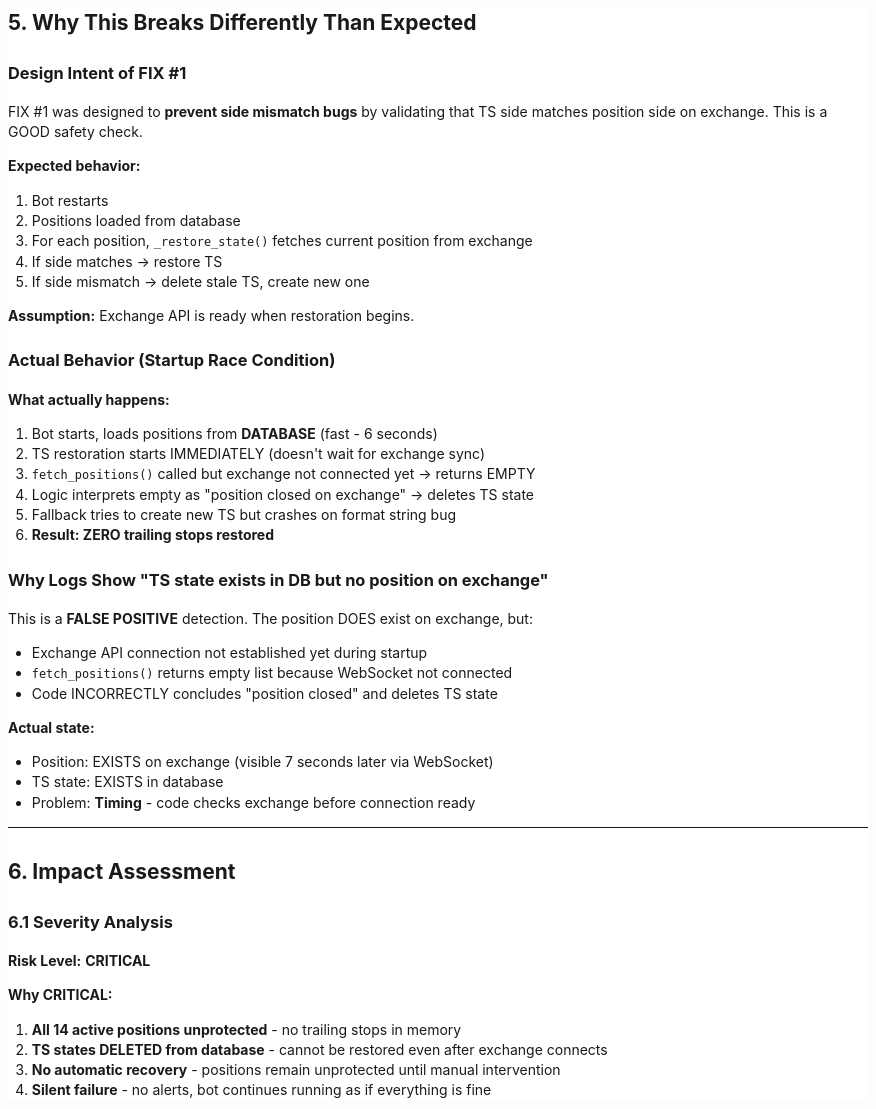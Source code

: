 
## 5. Why This Breaks Differently Than Expected

### Design Intent of FIX #1

FIX #1 was designed to **prevent side mismatch bugs** by validating that TS side matches position side on exchange. This is a GOOD safety check.

**Expected behavior:**
1. Bot restarts
2. Positions loaded from database
3. For each position, `_restore_state()` fetches current position from exchange
4. If side matches → restore TS
5. If side mismatch → delete stale TS, create new one

**Assumption:** Exchange API is ready when restoration begins.

### Actual Behavior (Startup Race Condition)

**What actually happens:**
1. Bot starts, loads positions from **DATABASE** (fast - 6 seconds)
2. TS restoration starts IMMEDIATELY (doesn't wait for exchange sync)
3. `fetch_positions()` called but exchange not connected yet → returns EMPTY
4. Logic interprets empty as "position closed on exchange" → deletes TS state
5. Fallback tries to create new TS but crashes on format string bug
6. **Result: ZERO trailing stops restored**

### Why Logs Show "TS state exists in DB but no position on exchange"

This is a **FALSE POSITIVE** detection. The position DOES exist on exchange, but:
- Exchange API connection not established yet during startup
- `fetch_positions()` returns empty list because WebSocket not connected
- Code INCORRECTLY concludes "position closed" and deletes TS state

**Actual state:**
- Position: EXISTS on exchange (visible 7 seconds later via WebSocket)
- TS state: EXISTS in database
- Problem: **Timing** - code checks exchange before connection ready

---

## 6. Impact Assessment

### 6.1 Severity Analysis

**Risk Level:** **CRITICAL**

**Why CRITICAL:**
1. **All 14 active positions unprotected** - no trailing stops in memory
2. **TS states DELETED from database** - cannot be restored even after exchange connects
3. **No automatic recovery** - positions remain unprotected until manual intervention
4. **Silent failure** - no alerts, bot continues running as if everything is fine
